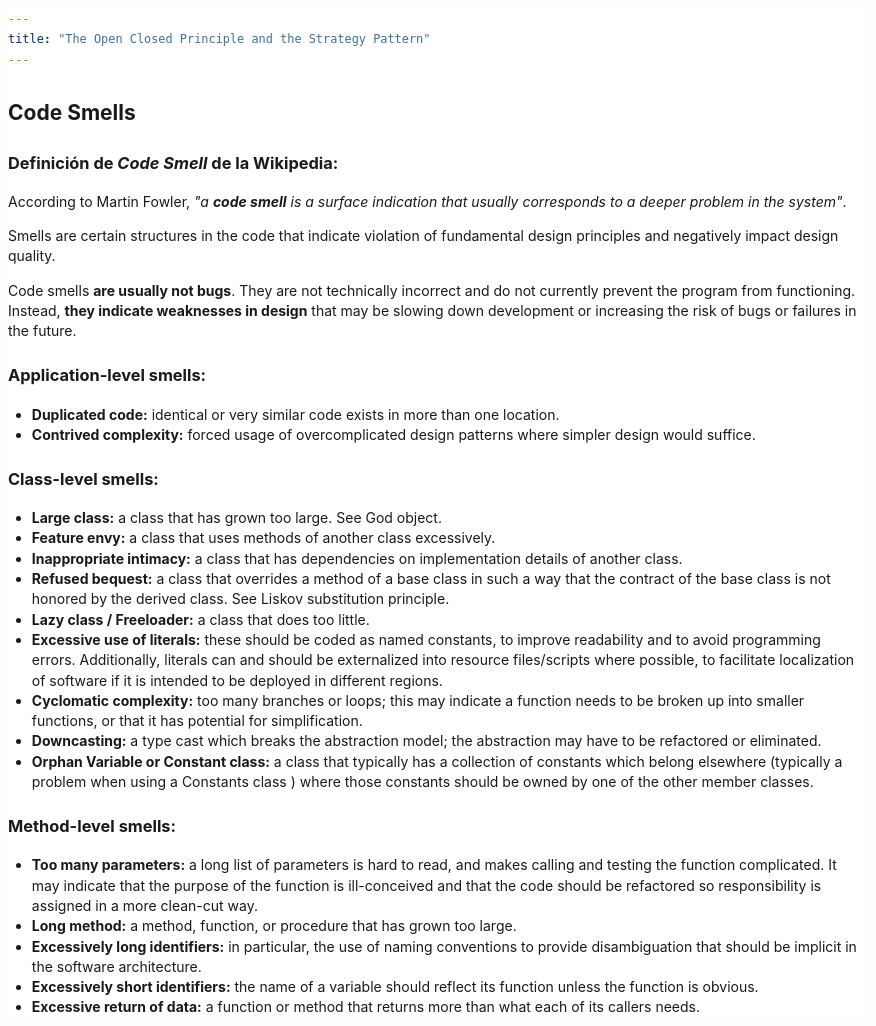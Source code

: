 ```yaml
---
title: "The Open Closed Principle and the Strategy Pattern"
---
```


## Code Smells

### Definición de *Code Smell* de la Wikipedia:

According to Martin Fowler, *"a **code smell** is a surface indication that usually corresponds to a deeper problem in the system"*.

Smells are certain structures in the code that indicate violation of fundamental design principles and negatively impact design quality.

Code smells **are usually not bugs**. They are not technically incorrect and do not currently prevent the program from functioning. Instead, **they indicate weaknesses in design** that may be slowing down development or increasing the risk of bugs or failures in the future.


### Application-level smells:
* **Duplicated code:** identical or very similar code exists in more than one location.
* **Contrived complexity:** forced usage of overcomplicated design patterns where simpler design would suffice.

### Class-level smells:
* **Large class:** a class that has grown too large. See God object.
* **Feature envy:** a class that uses methods of another class excessively.
* **Inappropriate intimacy:** a class that has dependencies on implementation details of another class.
* **Refused bequest:** a class that overrides a method of a base class in such a way that the contract of the base class is not honored by the derived class. See Liskov substitution principle.
* **Lazy class / Freeloader:** a class that does too little.
* **Excessive use of literals:** these should be coded as named constants, to improve readability and to avoid programming errors. Additionally, literals can and should be externalized into resource files/scripts where possible, to facilitate localization of software if it is intended to be deployed in different regions.
* **Cyclomatic complexity:** too many branches or loops; this may indicate a function needs to be broken up into smaller functions, or that it has potential for simplification.
* **Downcasting:** a type cast which breaks the abstraction model; the abstraction may have to be refactored or eliminated.
* **Orphan Variable or Constant class:** a class that typically has a collection of constants which belong elsewhere (typically a problem when using a Constants class ) where those constants should be owned by one of the other member classes.

### Method-level smells:

* **Too many parameters:** a long list of parameters is hard to read, and makes calling and testing the function complicated. It may indicate that the purpose of the function is ill-conceived and that the code should be refactored so responsibility is assigned in a more clean-cut way.
* **Long method:** a method, function, or procedure that has grown too large.
* **Excessively long identifiers:** in particular, the use of naming conventions to provide disambiguation that should be implicit in the software architecture.
* **Excessively short identifiers:** the name of a variable should reflect its function unless the function is obvious.
* **Excessive return of data:** a function or method that returns more than what each of its callers needs.
